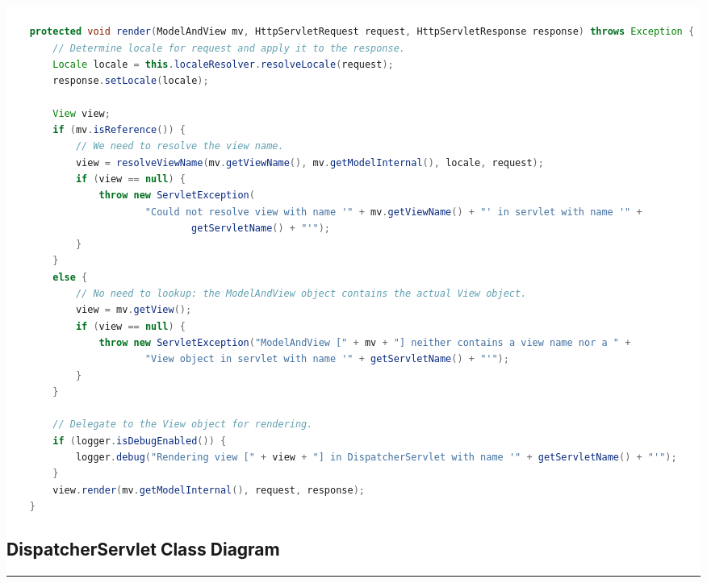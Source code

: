 ```java

	protected void render(ModelAndView mv, HttpServletRequest request, HttpServletResponse response) throws Exception {
		// Determine locale for request and apply it to the response.
		Locale locale = this.localeResolver.resolveLocale(request);
		response.setLocale(locale);

		View view;
		if (mv.isReference()) {
			// We need to resolve the view name.
			view = resolveViewName(mv.getViewName(), mv.getModelInternal(), locale, request);
			if (view == null) {
				throw new ServletException(
						"Could not resolve view with name '" + mv.getViewName() + "' in servlet with name '" +
								getServletName() + "'");
			}
		}
		else {
			// No need to lookup: the ModelAndView object contains the actual View object.
			view = mv.getView();
			if (view == null) {
				throw new ServletException("ModelAndView [" + mv + "] neither contains a view name nor a " +
						"View object in servlet with name '" + getServletName() + "'");
			}
		}

		// Delegate to the View object for rendering.
		if (logger.isDebugEnabled()) {
			logger.debug("Rendering view [" + view + "] in DispatcherServlet with name '" + getServletName() + "'");
		}
		view.render(mv.getModelInternal(), request, response);
	}
```

## DispatcherServlet Class Diagram

---
